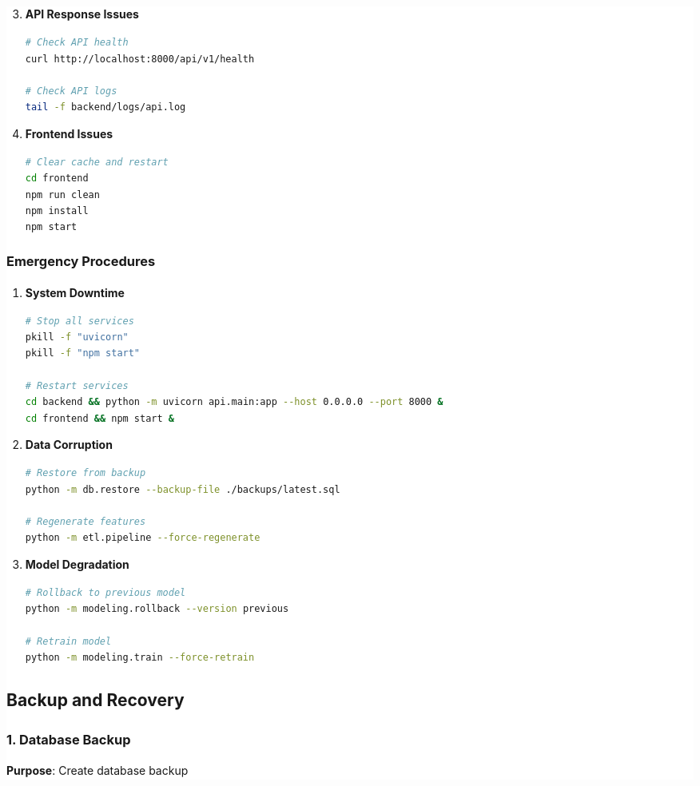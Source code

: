 3. **API Response Issues**
   ```bash
   # Check API health
   curl http://localhost:8000/api/v1/health
   
   # Check API logs
   tail -f backend/logs/api.log
   ```

4. **Frontend Issues**
   ```bash
   # Clear cache and restart
   cd frontend
   npm run clean
   npm install
   npm start
   ```

### Emergency Procedures

1. **System Downtime**
   ```bash
   # Stop all services
   pkill -f "uvicorn"
   pkill -f "npm start"
   
   # Restart services
   cd backend && python -m uvicorn api.main:app --host 0.0.0.0 --port 8000 &
   cd frontend && npm start &
   ```

2. **Data Corruption**
   ```bash
   # Restore from backup
   python -m db.restore --backup-file ./backups/latest.sql
   
   # Regenerate features
   python -m etl.pipeline --force-regenerate
   ```

3. **Model Degradation**
   ```bash
   # Rollback to previous model
   python -m modeling.rollback --version previous
   
   # Retrain model
   python -m modeling.train --force-retrain
   ```

## Backup and Recovery

### 1. Database Backup

**Purpose**: Create database backup
